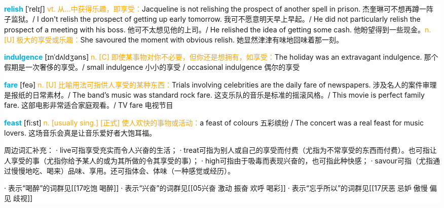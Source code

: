 <font color="sky blue">**relish**</font> [ˈrelɪʃ]
<font color="orange">vt. 从…中获得乐趣，即享受：</font>Jacqueline is not relishing the prospect of another spell in prison. 杰奎琳可不想再蹲一阵子监狱。/ I don't relish the prospect of getting up early tomorrow. 我可不愿意明天早上早起。/ He did not particularly relish the prospect of a meeting with his boss. 他可不太想见他的上司。/ He relished the idea of getting some cash. 他盼望得到一些现金。<font color="orange">n. [U] 极大的享受或乐趣：</font>She savoured the moment with obvious relish. 她显然津津有味地回味着那一刻。
           
<font color="sky blue">**indulgence**</font> [ɪnˈdʌldʒəns]
<font color="orange">n. [C] 即使某事物对你不必要，但你还是想拥有，如享受：</font>The holiday was an extravagant indulgence. 那个假期是一次奢侈的享受。/ small indulgence 小小的享受 / occasional indulgence 偶尔的享受 

<font color="sky blue">**fare**</font> [feə] 
<font color="orange">n. [U] 比喻用法可指供人享受的某种东西：</font>Trials involving celebrities are the daily fare of newspapers. 涉及名人的案件审理是报纸的日常素材。/ The band’s music was standard rock fare. 这支乐队的音乐是标准的摇滚风格。/ This movie is perfect family fare. 这部电影非常适合家庭观看。/ TV fare 电视节目

<font color="sky blue">**feast**</font> [fi:st] 
<font color="orange">n. [usually sing.] [正式] 使人欢快的事物或活动：</font>a feast of colours 五彩缤纷 / The concert was a real feast for music lovers. 这场音乐会真是让音乐爱好者大饱耳福。

周边词汇补充：
· live可指享受充实而令人兴奋的生活；
· treat可指为别人或自己的享受而付费（尤指为不常享受的东西而付费）。也可指让人享受的事（尤指你给予某人的或为其所做的令其享受的事）；
· high可指由于吸毒而表现兴奋的，也可指此种快感；
· savour可指（尤指通过慢慢地吃、喝来）品味、享用。还可指体会、体味（一种感觉或经历）。

· 表示“喝醉”的词群见[[17吃饱 喝醉]]
· 表示“兴奋”的词群见[[05兴奋 激动 振奋 欢呼 喝彩]]
· 表示“忘乎所以”的词群见[[17厌恶 忌妒 傲慢 偏见 歧视]]
